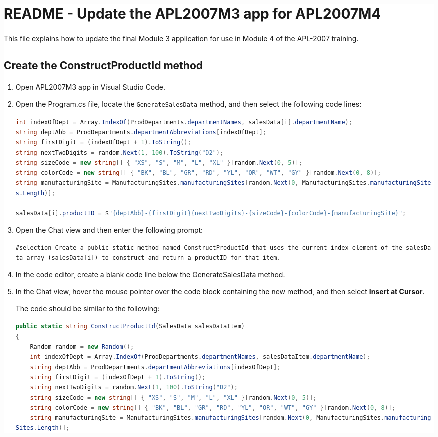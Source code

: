 # README - Update the APL2007M3 app for APL2007M4

This file explains how to update the final Module 3 application for use in Module 4 of the APL-2007 training.

## Create the ConstructProductId method

1. Open APL2007M3 app in Visual Studio Code.

1. Open the Program.cs file, locate the `GenerateSalesData` method, and then select the following code lines:

    ```csharp
    int indexOfDept = Array.IndexOf(ProdDepartments.departmentNames, salesData[i].departmentName);
    string deptAbb = ProdDepartments.departmentAbbreviations[indexOfDept];
    string firstDigit = (indexOfDept + 1).ToString();
    string nextTwoDigits = random.Next(1, 100).ToString("D2");
    string sizeCode = new string[] { "XS", "S", "M", "L", "XL" }[random.Next(0, 5)];
    string colorCode = new string[] { "BK", "BL", "GR", "RD", "YL", "OR", "WT", "GY" }[random.Next(0, 8)];
    string manufacturingSite = ManufacturingSites.manufacturingSites[random.Next(0, ManufacturingSites.manufacturingSites.Length)];
    
    salesData[i].productID = $"{deptAbb}-{firstDigit}{nextTwoDigits}-{sizeCode}-{colorCode}-{manufacturingSite}";
    ```

1. Open the Chat view and then enter the following prompt:

    ```plaintext
    #selection Create a public static method named ConstructProductId that uses the current index element of the salesData array (salesData[i]) to construct and return a productID for that item.  
    ```

1. In the code editor, create a blank code line below the GenerateSalesData method.

1. In the Chat view, hover the mouse pointer over the code block containing the new method, and then select **Insert at Cursor**.

    The code should be similar to the following:

    ```csharp
    public static string ConstructProductId(SalesData salesDataItem)
    {
        Random random = new Random();
        int indexOfDept = Array.IndexOf(ProdDepartments.departmentNames, salesDataItem.departmentName);
        string deptAbb = ProdDepartments.departmentAbbreviations[indexOfDept];
        string firstDigit = (indexOfDept + 1).ToString();
        string nextTwoDigits = random.Next(1, 100).ToString("D2");
        string sizeCode = new string[] { "XS", "S", "M", "L", "XL" }[random.Next(0, 5)];
        string colorCode = new string[] { "BK", "BL", "GR", "RD", "YL", "OR", "WT", "GY" }[random.Next(0, 8)];
        string manufacturingSite = ManufacturingSites.manufacturingSites[random.Next(0, ManufacturingSites.manufacturingSites.Length)];
    